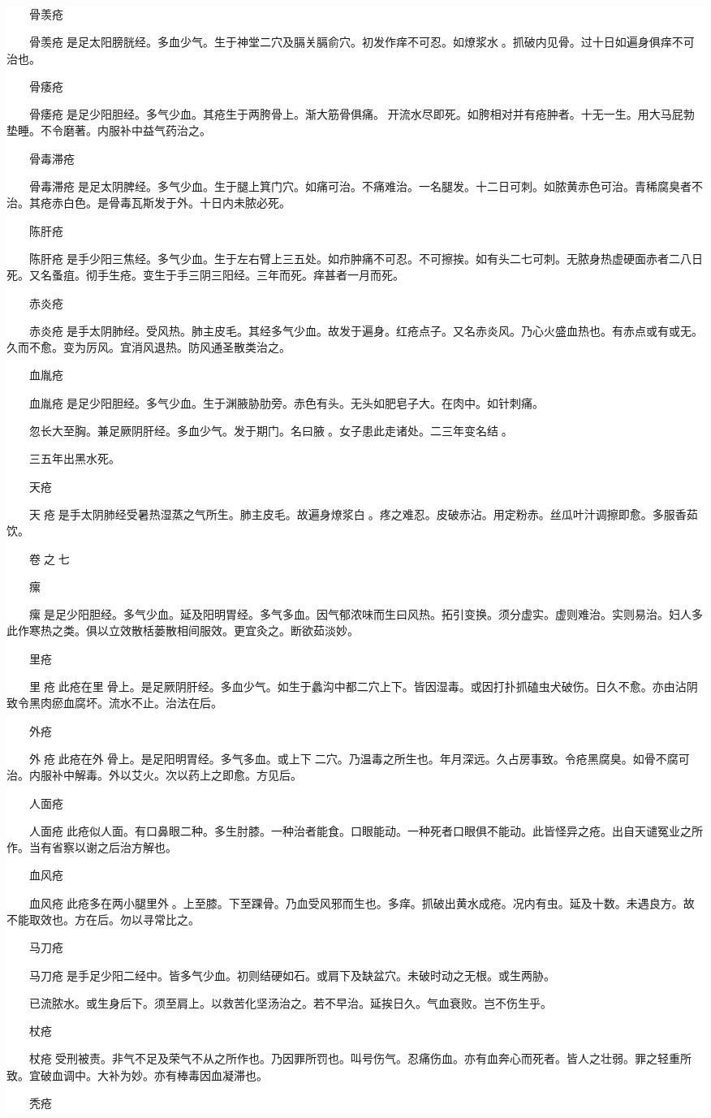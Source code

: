 　　骨羡疮

　　骨羡疮  是足太阳膀胱经。多血少气。生于神堂二穴及膈关膈俞穴。初发作痒不可忍。如燎浆水 。抓破内见骨。过十日如遍身俱痒不可治也。

　　骨痿疮

　　骨痿疮  是足少阳胆经。多气少血。其疮生于两胯骨上。渐大筋骨俱痛。 开流水尽即死。如胯相对并有疮肿者。十无一生。用大马屁勃垫睡。不令磨著。内服补中益气药治之。

　　骨毒滞疮

　　骨毒滞疮  是足太阴脾经。多气少血。生于腿上箕门穴。如痛可治。不痛难治。一名腿发。十二日可刺。如脓黄赤色可治。青稀腐臭者不治。其疮赤白色。是骨毒瓦斯发于外。十日内未脓必死。

　　陈肝疮

　　陈肝疮  是手少阳三焦经。多气少血。生于左右臂上三五处。如疖肿痛不可忍。不可擦挨。如有头二七可刺。无脓身热虚硬面赤者二八日死。又名蚤疽。彻手生疮。变生于手三阴三阳经。三年而死。痒甚者一月而死。

　　赤炎疮

　　赤炎疮  是手太阴肺经。受风热。肺主皮毛。其经多气少血。故发于遍身。红疮点子。又名赤炎风。乃心火盛血热也。有赤点或有或无。久而不愈。变为厉风。宜消风退热。防风通圣散类治之。

　　血胤疮

　　血胤疮  是足少阳胆经。多气少血。生于渊腋胁肋旁。赤色有头。无头如肥皂子大。在肉中。如针刺痛。

　　忽长大至胸。兼足厥阴肝经。多血少气。发于期门。名曰腋 。女子患此走诸处。二三年变名结 。

　　三五年出黑水死。

　　天疮

　　天 疮  是手太阴肺经受暑热湿蒸之气所生。肺主皮毛。故遍身燎浆白 。疼之难忍。皮破赤沾。用定粉赤。丝瓜叶汁调擦即愈。多服香茹饮。

　　卷 之 七

　　瘰

　　瘰   是足少阳胆经。多气少血。延及阳明胃经。多气多血。因气郁浓味而生曰风热。拓引变换。须分虚实。虚则难治。实则易治。妇人多此作寒热之类。俱以立效散栝蒌散相间服效。更宜灸之。断欲茹淡妙。

　　里疮

　　里 疮  此疮在里 骨上。是足厥阴肝经。多血少气。如生于蠡沟中都二穴上下。皆因湿毒。或因打扑抓磕虫犬破伤。日久不愈。亦由沾阴致令黑肉瘀血腐坏。流水不止。治法在后。

　　外疮

　　外 疮  此疮在外 骨上。是足阳明胃经。多气多血。或上下 二穴。乃温毒之所生也。年月深远。久占房事致。令疮黑腐臭。如骨不腐可治。内服补中解毒。外以艾火。次以药上之即愈。方见后。

　　人面疮

　　人面疮  此疮似人面。有口鼻眼二种。多生肘膝。一种治者能食。口眼能动。一种死者口眼俱不能动。此皆怪异之疮。出自天谴冤业之所作。当有省察以谢之后治方解也。

　　血风疮

　　血风疮  此疮多在两小腿里外 。上至膝。下至踝骨。乃血受风邪而生也。多痒。抓破出黄水成疮。况内有虫。延及十数。未遇良方。故不能取效也。方在后。勿以寻常比之。

　　马刀疮

　　马刀疮  是手足少阳二经中。皆多气少血。初则结硬如石。或肩下及缺盆穴。未破时动之无根。或生两胁。

　　已流脓水。或生身后下。须至肩上。以救苦化坚汤治之。若不早治。延挨日久。气血衰败。岂不伤生乎。

　　杖疮

　　杖疮  受刑被责。非气不足及荣气不从之所作也。乃因罪所罚也。叫号伤气。忍痛伤血。亦有血奔心而死者。皆人之壮弱。罪之轻重所致。宜破血调中。大补为妙。亦有棒毒因血凝滞也。

　　秃疮

